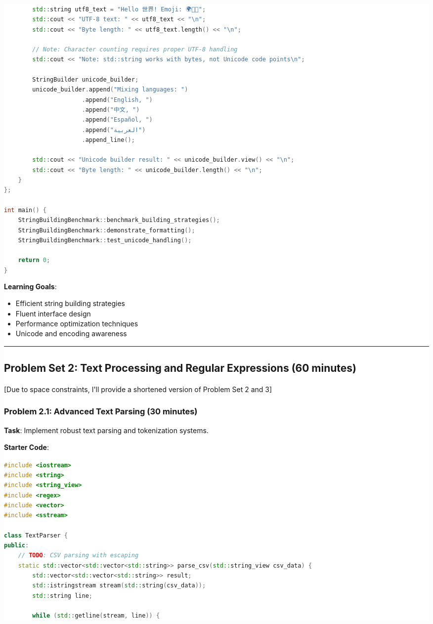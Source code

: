 ```cpp
        std::string utf8_text = "Hello 世界! Emoji: 🌍🚀✨";
        std::cout << "UTF-8 text: " << utf8_text << "\n";
        std::cout << "Byte length: " << utf8_text.length() << "\n";
        
        // Note: Character counting requires proper UTF-8 handling
        std::cout << "Note: std::string works with bytes, not Unicode code points\n";
        
        StringBuilder unicode_builder;
        unicode_builder.append("Mixing languages: ")
                      .append("English, ")
                      .append("中文, ")
                      .append("Español, ")
                      .append("العربية")
                      .append_line();
        
        std::cout << "Unicode builder result: " << unicode_builder.view() << "\n";
        std::cout << "Byte length: " << unicode_builder.length() << "\n";
    }
};

int main() {
    StringBuildingBenchmark::benchmark_building_strategies();
    StringBuildingBenchmark::demonstrate_formatting();
    StringBuildingBenchmark::test_unicode_handling();
    
    return 0;
}
```

**Learning Goals**:
- Efficient string building strategies
- Fluent interface design
- Performance optimization techniques
- Unicode and encoding awareness

---

## Problem Set 2: Text Processing and Regular Expressions (60 minutes)

[Due to space constraints, I'll provide a shortened version of Problem Set 2 and 3]

### Problem 2.1: Advanced Text Parsing (30 minutes)

**Task**: Implement robust text parsing and tokenization systems.

**Starter Code**:
```cpp
#include <iostream>
#include <string>
#include <string_view>
#include <regex>
#include <vector>
#include <sstream>

class TextParser {
public:
    // TODO: CSV parsing with escaping
    static std::vector<std::vector<std::string>> parse_csv(std::string_view csv_data) {
        std::vector<std::vector<std::string>> result;
        std::istringstream stream(std::string(csv_data));
        std::string line;
        
        while (std::getline(stream, line)) {
```